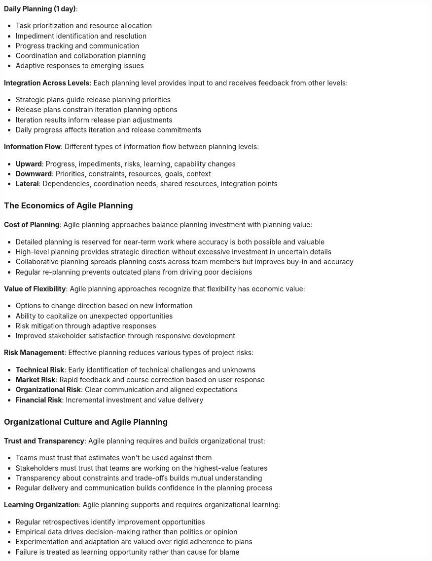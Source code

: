 **Daily Planning (1 day)**:
- Task prioritization and resource allocation
- Impediment identification and resolution
- Progress tracking and communication
- Coordination and collaboration planning
- Adaptive responses to emerging issues

**Integration Across Levels**: Each planning level provides input to and receives feedback from other levels:
- Strategic plans guide release planning priorities
- Release plans constrain iteration planning options
- Iteration results inform release plan adjustments
- Daily progress affects iteration and release commitments

**Information Flow**: Different types of information flow between planning levels:
- **Upward**: Progress, impediments, risks, learning, capability changes
- **Downward**: Priorities, constraints, resources, goals, context
- **Lateral**: Dependencies, coordination needs, shared resources, integration points

### The Economics of Agile Planning

**Cost of Planning**: Agile planning approaches balance planning investment with planning value:
- Detailed planning is reserved for near-term work where accuracy is both possible and valuable
- High-level planning provides strategic direction without excessive investment in uncertain details
- Collaborative planning spreads planning costs across team members but improves buy-in and accuracy
- Regular re-planning prevents outdated plans from driving poor decisions

**Value of Flexibility**: Agile planning approaches recognize that flexibility has economic value:
- Options to change direction based on new information
- Ability to capitalize on unexpected opportunities
- Risk mitigation through adaptive responses
- Improved stakeholder satisfaction through responsive development

**Risk Management**: Effective planning reduces various types of project risks:
- **Technical Risk**: Early identification of technical challenges and unknowns
- **Market Risk**: Rapid feedback and course correction based on user response
- **Organizational Risk**: Clear communication and aligned expectations
- **Financial Risk**: Incremental investment and value delivery

### Organizational Culture and Agile Planning

**Trust and Transparency**: Agile planning requires and builds organizational trust:
- Teams must trust that estimates won't be used against them
- Stakeholders must trust that teams are working on the highest-value features
- Transparency about constraints and trade-offs builds mutual understanding
- Regular delivery and communication builds confidence in the planning process

**Learning Organization**: Agile planning supports and requires organizational learning:
- Regular retrospectives identify improvement opportunities
- Empirical data drives decision-making rather than politics or opinion
- Experimentation and adaptation are valued over rigid adherence to plans
- Failure is treated as learning opportunity rather than cause for blame
